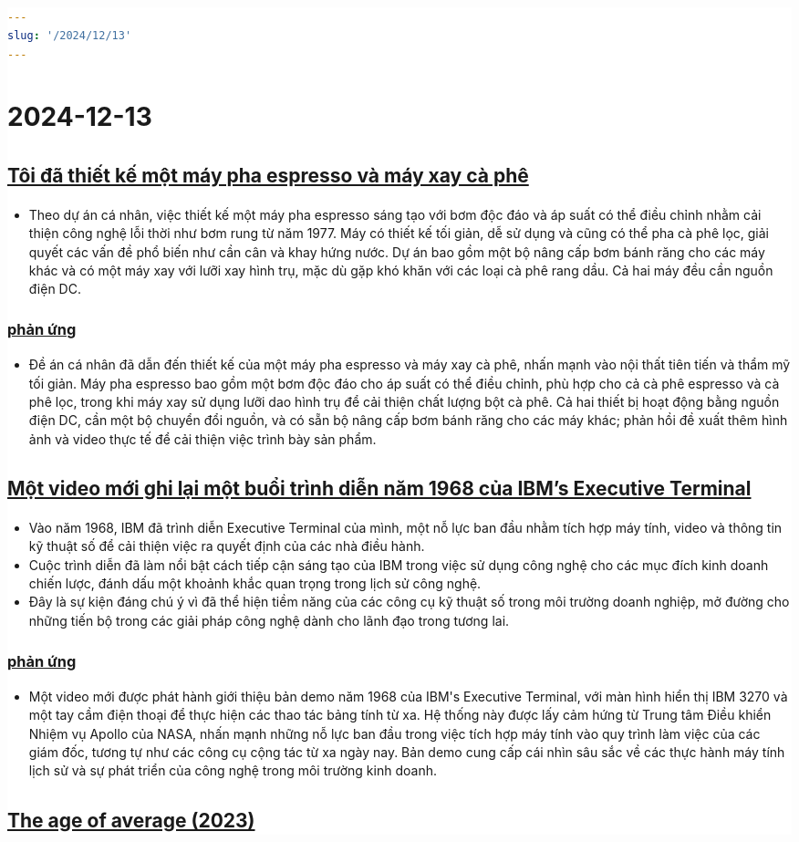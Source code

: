 ```yaml
---
slug: '/2024/12/13'
---
```


# 2024-12-13

## [Tôi đã thiết kế một máy pha espresso và máy xay cà phê](https://velofuso.com)

- Theo dự án cá nhân, việc thiết kế một máy pha espresso sáng tạo với bơm độc đáo và áp suất có thể điều chỉnh nhằm cải thiện công nghệ lỗi thời như bơm rung từ năm 1977. Máy có thiết kế tối giản, dễ sử dụng và cũng có thể pha cà phê lọc, giải quyết các vấn đề phổ biến như cần cân và khay hứng nước. Dự án bao gồm một bộ nâng cấp bơm bánh răng cho các máy khác và có một máy xay với lưỡi xay hình trụ, mặc dù gặp khó khăn với các loại cà phê rang dầu. Cả hai máy đều cần nguồn điện DC.

### [phản ứng](https://news.ycombinator.com/item?id=42405046)

- Đề án cá nhân đã dẫn đến thiết kế của một máy pha espresso và máy xay cà phê, nhấn mạnh vào nội thất tiên tiến và thẩm mỹ tối giản. Máy pha espresso bao gồm một bơm độc đáo cho áp suất có thể điều chỉnh, phù hợp cho cả cà phê espresso và cà phê lọc, trong khi máy xay sử dụng lưỡi dao hình trụ để cải thiện chất lượng bột cà phê. Cả hai thiết bị hoạt động bằng nguồn điện DC, cần một bộ chuyển đổi nguồn, và có sẵn bộ nâng cấp bơm bánh răng cho các máy khác; phản hồi đề xuất thêm hình ảnh và video thực tế để cải thiện việc trình bày sản phẩm.

## [Một video mới ghi lại một buổi trình diễn năm 1968 của IBM’s Executive Terminal](https://spectrum.ieee.org/ibm-demo)

- Vào năm 1968, IBM đã trình diễn Executive Terminal của mình, một nỗ lực ban đầu nhằm tích hợp máy tính, video và thông tin kỹ thuật số để cải thiện việc ra quyết định của các nhà điều hành.
- Cuộc trình diễn đã làm nổi bật cách tiếp cận sáng tạo của IBM trong việc sử dụng công nghệ cho các mục đích kinh doanh chiến lược, đánh dấu một khoảnh khắc quan trọng trong lịch sử công nghệ.
- Đây là sự kiện đáng chú ý vì đã thể hiện tiềm năng của các công cụ kỹ thuật số trong môi trường doanh nghiệp, mở đường cho những tiến bộ trong các giải pháp công nghệ dành cho lãnh đạo trong tương lai.

### [phản ứng](https://news.ycombinator.com/item?id=42405462)

- Một video mới được phát hành giới thiệu bản demo năm 1968 của IBM's Executive Terminal, với màn hình hiển thị IBM 3270 và một tay cầm điện thoại để thực hiện các thao tác bảng tính từ xa. Hệ thống này được lấy cảm hứng từ Trung tâm Điều khiển Nhiệm vụ Apollo của NASA, nhấn mạnh những nỗ lực ban đầu trong việc tích hợp máy tính vào quy trình làm việc của các giám đốc, tương tự như các công cụ cộng tác từ xa ngày nay. Bản demo cung cấp cái nhìn sâu sắc về các thực hành máy tính lịch sử và sự phát triển của công nghệ trong môi trường kinh doanh.

## [The age of average (2023)](https://www.alexmurrell.co.uk/articles/the-age-of-average)
